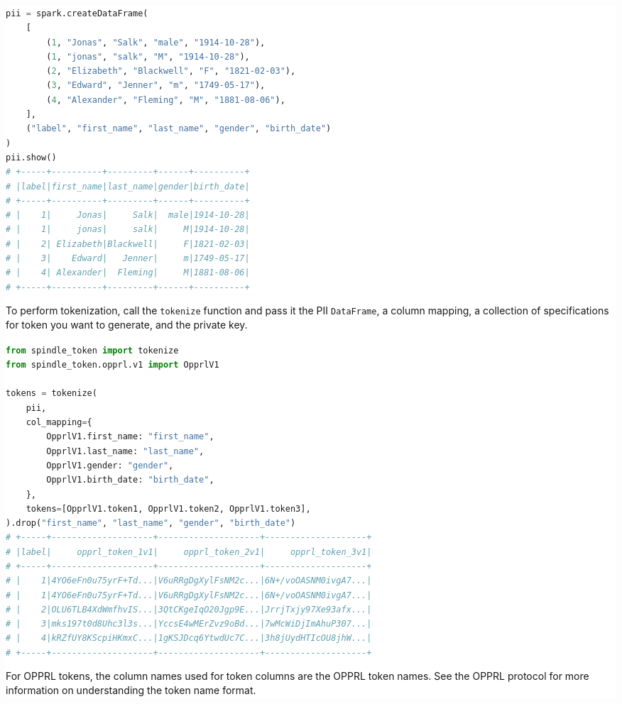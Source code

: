 ```python
pii = spark.createDataFrame(
    [
        (1, "Jonas", "Salk", "male", "1914-10-28"),
        (1, "jonas", "salk", "M", "1914-10-28"),
        (2, "Elizabeth", "Blackwell", "F", "1821-02-03"),
        (3, "Edward", "Jenner", "m", "1749-05-17"),
        (4, "Alexander", "Fleming", "M", "1881-08-06"),
    ],
    ("label", "first_name", "last_name", "gender", "birth_date")
)
pii.show()
# +-----+----------+---------+------+----------+
# |label|first_name|last_name|gender|birth_date|
# +-----+----------+---------+------+----------+
# |    1|     Jonas|     Salk|  male|1914-10-28|
# |    1|     jonas|     salk|     M|1914-10-28|
# |    2| Elizabeth|Blackwell|     F|1821-02-03|
# |    3|    Edward|   Jenner|     m|1749-05-17|
# |    4| Alexander|  Fleming|     M|1881-08-06|
# +-----+----------+---------+------+----------+
```

To perform tokenization, call the `tokenize` function and pass it the PII `DataFrame`, a column mapping, a collection of specifications for token you want to generate, and the private key.

```python
from spindle_token import tokenize
from spindle_token.opprl.v1 import OpprlV1

tokens = tokenize(
    pii,
    col_mapping={
        OpprlV1.first_name: "first_name",
        OpprlV1.last_name: "last_name",
        OpprlV1.gender: "gender",
        OpprlV1.birth_date: "birth_date",
    },
    tokens=[OpprlV1.token1, OpprlV1.token2, OpprlV1.token3],
).drop("first_name", "last_name", "gender", "birth_date")
# +-----+--------------------+--------------------+--------------------+
# |label|     opprl_token_1v1|     opprl_token_2v1|     opprl_token_3v1|
# +-----+--------------------+--------------------+--------------------+
# |    1|4YO6eFn0u75yrF+Td...|V6uRRgDgXylFsNM2c...|6N+/voOASNM0ivgA7...|
# |    1|4YO6eFn0u75yrF+Td...|V6uRRgDgXylFsNM2c...|6N+/voOASNM0ivgA7...|
# |    2|OLU6TLB4XdWmfhvIS...|3QtCKgeIqO20Jgp9E...|JrrjTxjy97Xe93afx...|
# |    3|mks197t0d8Uhc3l3s...|YccsE4wMErZvz9oBd...|7wMcWiDjImAhuP307...|
# |    4|kRZfUY8KScpiHKmxC...|1gKSJDcq6YtwdUc7C...|3h8jUydHTIcOU8jhW...|
# +-----+--------------------+--------------------+--------------------+
```

For OPPRL tokens, the column names used for token columns are the OPPRL token names. See the OPPRL protocol for more information on understanding the token name format.
